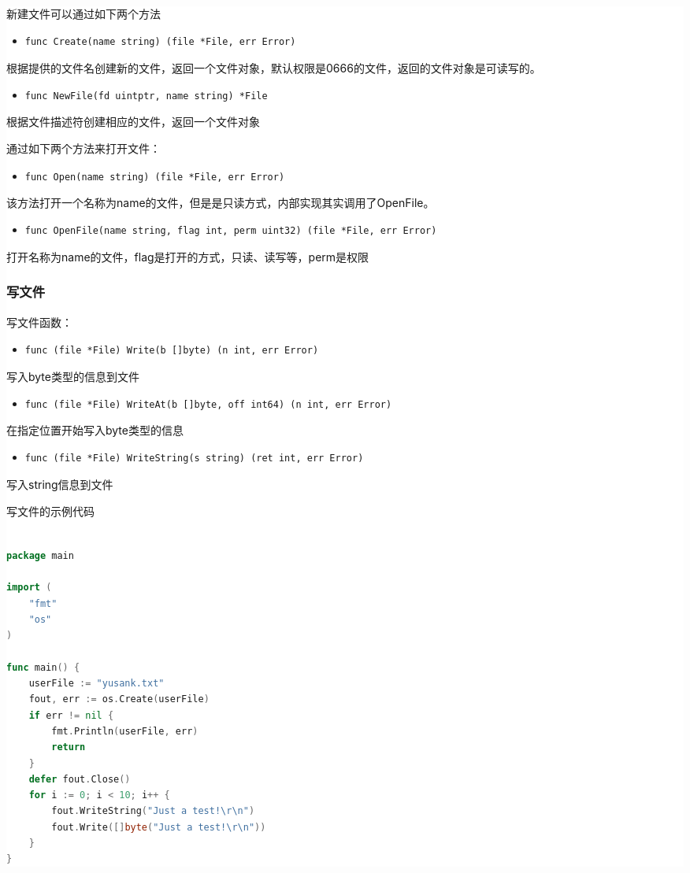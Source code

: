 新建文件可以通过如下两个方法

- `func Create(name string) (file *File, err Error)`

根据提供的文件名创建新的文件，返回一个文件对象，默认权限是0666的文件，返回的文件对象是可读写的。

- `func NewFile(fd uintptr, name string) *File`

根据文件描述符创建相应的文件，返回一个文件对象

通过如下两个方法来打开文件：

- `func Open(name string) (file *File, err Error)`

该方法打开一个名称为name的文件，但是是只读方式，内部实现其实调用了OpenFile。

- `func OpenFile(name string, flag int, perm uint32) (file *File, err Error)`

打开名称为name的文件，flag是打开的方式，只读、读写等，perm是权限

### 写文件

写文件函数：

- `func (file *File) Write(b []byte) (n int, err Error)`

写入byte类型的信息到文件

- `func (file *File) WriteAt(b []byte, off int64) (n int, err Error)`

在指定位置开始写入byte类型的信息

- `func (file *File) WriteString(s string) (ret int, err Error)`

写入string信息到文件

写文件的示例代码

```go

package main

import (
    "fmt"
    "os"
)

func main() {
	userFile := "yusank.txt"
	fout, err := os.Create(userFile)		
	if err != nil {
		fmt.Println(userFile, err)
		return
	}
	defer fout.Close()
	for i := 0; i < 10; i++ {
		fout.WriteString("Just a test!\r\n")
		fout.Write([]byte("Just a test!\r\n"))
	}
}
```
